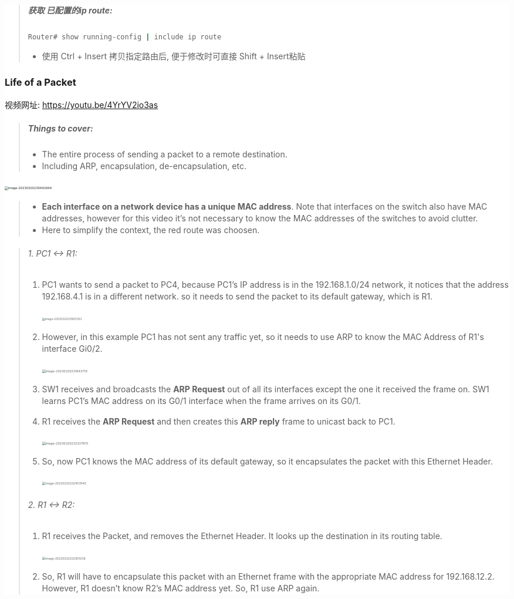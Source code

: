>   ##### 获取 已配置的ip route:
>
>   ```sh
>   Router# show running-config | include ip route
>   ```
>
>   -   使用 Ctrl + Insert 拷贝指定路由后, 便于修改时可直接 Shift + Insert粘贴

### Life of a Packet

视频网址: <https://youtu.be/4YrYV2io3as>

>   ##### Things to cover:
>
>   -   The entire process of sending a packet to a remote destination. 
>   -   Including ARP, encapsulation, de-encapsulation, etc.

<img src="https://cdn.jsdelivr.net/gh/Jonas-Wolfxin/MyPicgo/img/202303202304170.png" alt="image-20230320230442944" style="zoom:38%;" />

>   -   **Each interface on a network device has a unique MAC address**. Note that interfaces on the switch also have MAC addresses, however for this video it’s not necessary to know the MAC addresses of the switches to avoid clutter.
>   -   Here to simplify the context, the red route was choosen.

>   ###### 1. PC1 <-> R1:
>
>   1.   PC1 wants to send a packet to PC4, because PC1’s IP address is in the 192.168.1.0/24 network, it notices that the address 192.168.4.1 is in a different network. so it needs to send the packet to its default gateway, which is R1.
>
>        <img src="https://cdn.jsdelivr.net/gh/Jonas-Wolfxin/MyPicgo/img/202303202316613.png" alt="image-20230320231605353" style="zoom:33%;" />
>
>   2.   However, in this example PC1 has not sent any traffic yet, so it needs to use ARP to know the MAC Address of R1's interface Gi0/2.
>
>        <img src="https://cdn.jsdelivr.net/gh/Jonas-Wolfxin/MyPicgo/img/202303202316851.png" alt="image-20230320231643719" style="zoom:38%;" />
>
>   3.   SW1 receives and broadcasts the **ARP Request** out of all its interfaces except the one it received the frame on. SW1 learns PC1’s MAC address on its G0/1 interface when the frame arrives on its G0/1.
>
>   4.   R1 receives the **ARP Request** and then creates this **ARP reply** frame to unicast back to PC1.
>
>        <img src="https://cdn.jsdelivr.net/gh/Jonas-Wolfxin/MyPicgo/img/202303202323990.png" alt="image-20230320232337870" style="zoom:38%;" />
>
>   5.   So, now PC1 knows the MAC address of its default gateway, so it encapsulates the packet with this Ethernet Header.
>
>        <img src="https://cdn.jsdelivr.net/gh/Jonas-Wolfxin/MyPicgo/img/202303202324956.png" alt="image-20230320232457840" style="zoom:36%;" />
>
>   ###### 2. R1 <-> R2:
>
>   1.   R1 receives the Packet, and removes the Ethernet Header. It looks up the destination in its routing table.
>
>        <img src="https://cdn.jsdelivr.net/gh/Jonas-Wolfxin/MyPicgo/img/202303202329152.png" alt="image-20230320232951039" style="zoom:36%;" />
>
>   2.   So, R1 will have to encapsulate this packet with an Ethernet frame with the appropriate MAC address for 192.168.12.2. However, R1 doesn’t know R2’s MAC address yet.  So, R1 use ARP again.
>